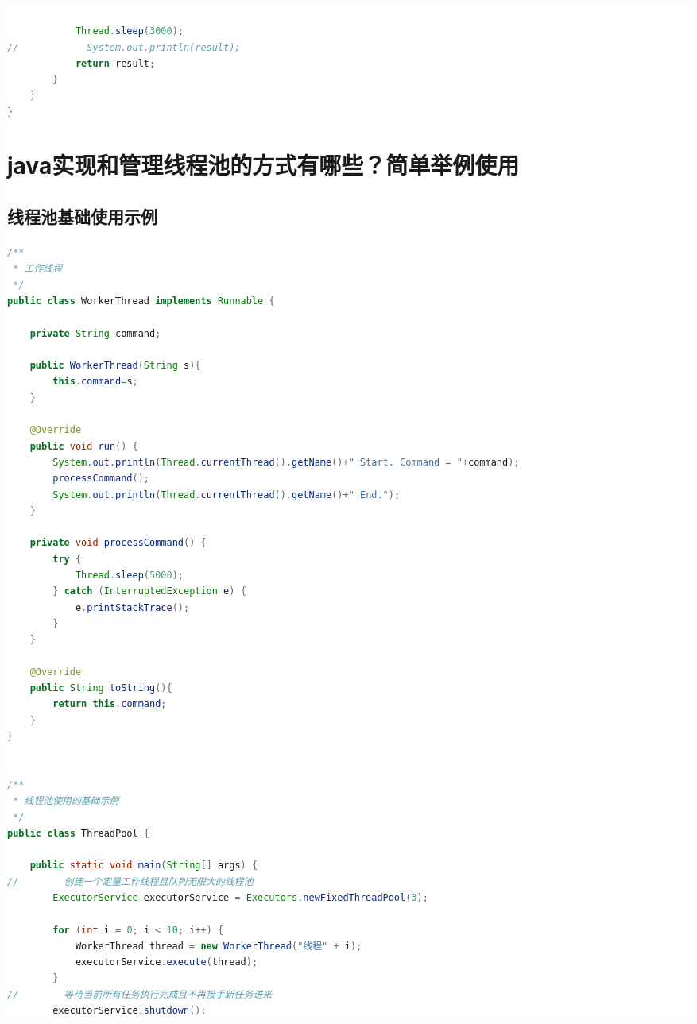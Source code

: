 ```java

            Thread.sleep(3000);
//            System.out.println(result);
            return result;
        }
    }
}
```

# java实现和管理线程池的方式有哪些？简单举例使用

## 线程池基础使用示例

```java
/**
 * 工作线程
 */
public class WorkerThread implements Runnable {

    private String command;

    public WorkerThread(String s){
        this.command=s;
    }

    @Override
    public void run() {
        System.out.println(Thread.currentThread().getName()+" Start. Command = "+command);
        processCommand();
        System.out.println(Thread.currentThread().getName()+" End.");
    }

    private void processCommand() {
        try {
            Thread.sleep(5000);
        } catch (InterruptedException e) {
            e.printStackTrace();
        }
    }

    @Override
    public String toString(){
        return this.command;
    }
}


/**
 * 线程池使用的基础示例
 */
public class ThreadPool {

    public static void main(String[] args) {
//        创建一个定量工作线程且队列无限大的线程池
        ExecutorService executorService = Executors.newFixedThreadPool(3);

        for (int i = 0; i < 10; i++) {
            WorkerThread thread = new WorkerThread("线程" + i);
            executorService.execute(thread);
        }
//        等待当前所有任务执行完成且不再接手新任务进来
        executorService.shutdown();
```